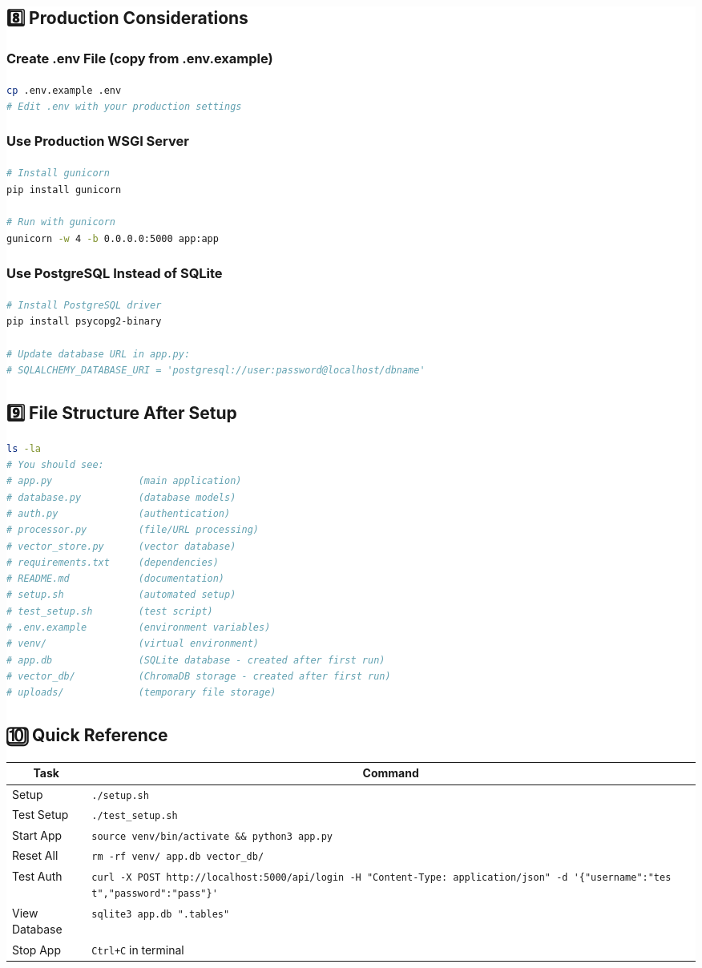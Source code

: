 ## 8️⃣ Production Considerations

### Create .env File (copy from .env.example)
```bash
cp .env.example .env
# Edit .env with your production settings
```

### Use Production WSGI Server
```bash
# Install gunicorn
pip install gunicorn

# Run with gunicorn
gunicorn -w 4 -b 0.0.0.0:5000 app:app
```

### Use PostgreSQL Instead of SQLite
```bash
# Install PostgreSQL driver
pip install psycopg2-binary

# Update database URL in app.py:
# SQLALCHEMY_DATABASE_URI = 'postgresql://user:password@localhost/dbname'
```

## 9️⃣ File Structure After Setup

```bash
ls -la
# You should see:
# app.py               (main application)
# database.py          (database models)
# auth.py              (authentication)
# processor.py         (file/URL processing)
# vector_store.py      (vector database)
# requirements.txt     (dependencies)
# README.md            (documentation)
# setup.sh             (automated setup)
# test_setup.sh        (test script)
# .env.example         (environment variables)
# venv/                (virtual environment)
# app.db               (SQLite database - created after first run)
# vector_db/           (ChromaDB storage - created after first run)
# uploads/             (temporary file storage)
```

## 🔟 Quick Reference

| Task | Command |
|------|---------|
| Setup | `./setup.sh` |
| Test Setup | `./test_setup.sh` |
| Start App | `source venv/bin/activate && python3 app.py` |
| Reset All | `rm -rf venv/ app.db vector_db/` |
| Test Auth | `curl -X POST http://localhost:5000/api/login -H "Content-Type: application/json" -d '{"username":"test","password":"pass"}'` |
| View Database | `sqlite3 app.db ".tables"` |
| Stop App | `Ctrl+C` in terminal |